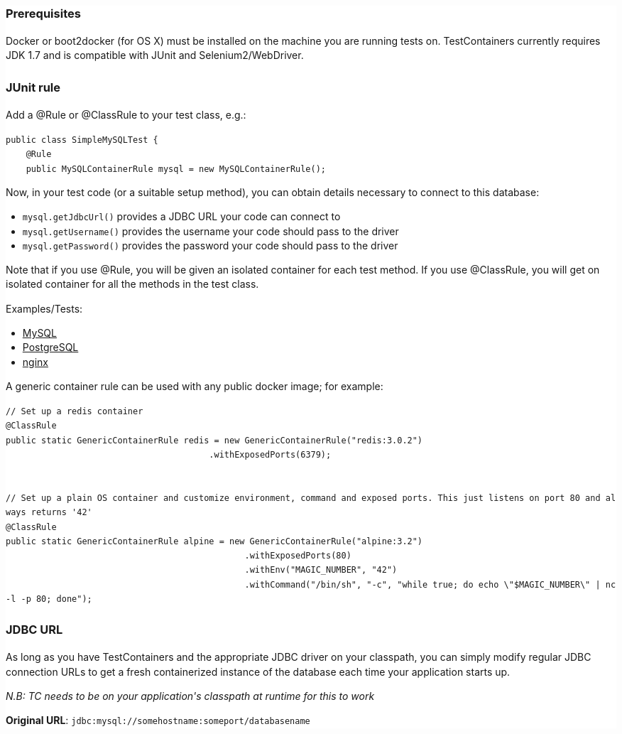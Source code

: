 ### Prerequisites

Docker or boot2docker (for OS X) must be installed on the machine you are running tests on. TestContainers currently requires JDK 1.7 and is compatible with JUnit and Selenium2/WebDriver.

### JUnit rule

Add a @Rule or @ClassRule to your test class, e.g.:

    public class SimpleMySQLTest {
        @Rule
        public MySQLContainerRule mysql = new MySQLContainerRule();

Now, in your test code (or a suitable setup method), you can obtain details necessary to connect to this database:

 * `mysql.getJdbcUrl()` provides a JDBC URL your code can connect to
 * `mysql.getUsername()` provides the username your code should pass to the driver
 * `mysql.getPassword()` provides the password your code should pass to the driver

Note that if you use @Rule, you will be given an isolated container for each test method. If you use @ClassRule, you will get on isolated container for all the methods in the test class.

Examples/Tests:

 * [MySQL](https://github.com/testcontainers/testcontainers-java/blob/master/modules/mysql/src/test/java/org/testcontainers/junit/SimpleMySQLTest.java)
 * [PostgreSQL](https://github.com/testcontainers/testcontainers-java/blob/master/modules/postgresql/src/test/java/org/testcontainers/junit/SimplePostgreSQLTest.java)
 * [nginx](https://github.com/testcontainers/testcontainers-java/blob/master/modules/nginx/src/test/java/org/testcontainers/junit/SimpleNginxTest.java)

A generic container rule can be used with any public docker image; for example:

    // Set up a redis container
    @ClassRule
    public static GenericContainerRule redis = new GenericContainerRule("redis:3.0.2")
                                            .withExposedPorts(6379);


    // Set up a plain OS container and customize environment, command and exposed ports. This just listens on port 80 and always returns '42'
    @ClassRule
    public static GenericContainerRule alpine = new GenericContainerRule("alpine:3.2")
                                                   .withExposedPorts(80)
                                                   .withEnv("MAGIC_NUMBER", "42")
                                                   .withCommand("/bin/sh", "-c", "while true; do echo \"$MAGIC_NUMBER\" | nc -l -p 80; done");

### JDBC URL

As long as you have TestContainers and the appropriate JDBC driver on your classpath, you can simply modify regular JDBC connection URLs to get a fresh containerized instance of the database each time your application starts up.

_N.B: TC needs to be on your application's classpath at runtime for this to work_

**Original URL**: `jdbc:mysql://somehostname:someport/databasename`
